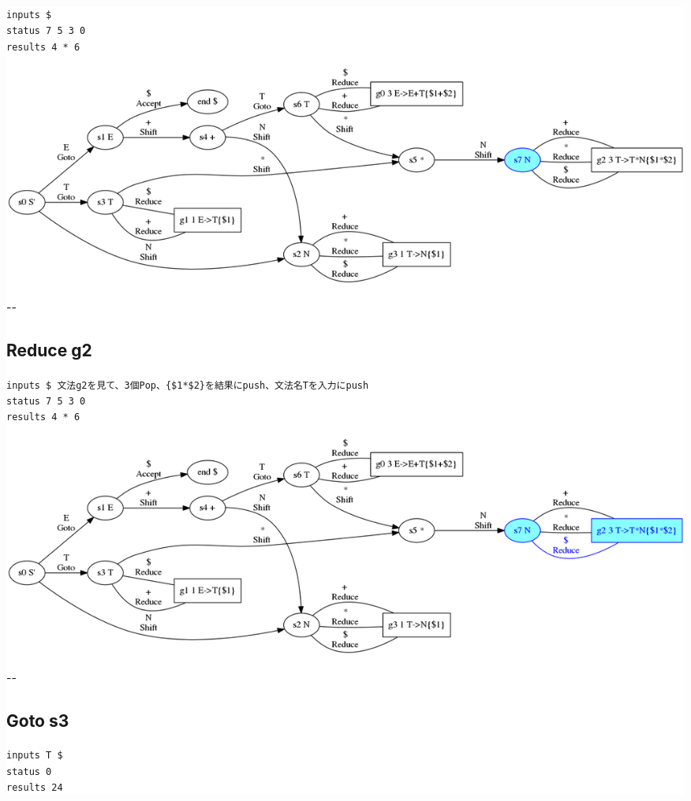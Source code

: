     inputs $ 
    status 7 5 3 0
    results 4 * 6
![fig](images/s7.png)


--

## Reduce g2

    inputs $ 文法g2を見て、3個Pop、{$1*$2}を結果にpush、文法名Tを入力にpush
    status 7 5 3 0
    results 4 * 6
![fig](images/g2-36.png)


--

## Goto s3

    inputs T $ 
    status 0
    results 24